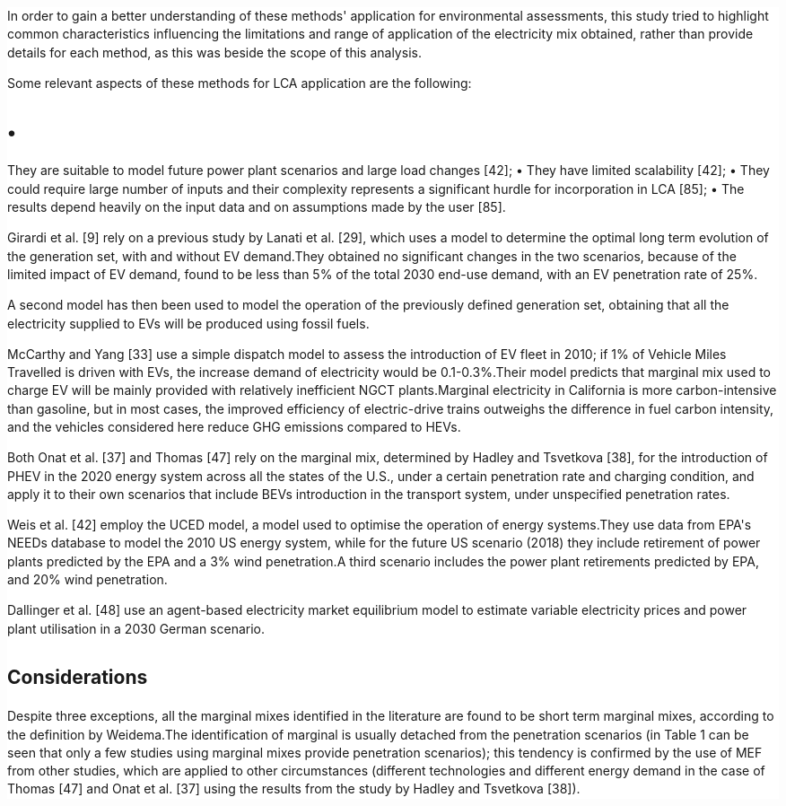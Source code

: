 In order to gain a better understanding of these methods' application for environmental assessments, this study tried to highlight common characteristics influencing the limitations and range of application of the electricity mix obtained, rather than provide details for each method, as this was beside the scope of this analysis.

Some relevant aspects of these methods for LCA application are the following:


## •

They are suitable to model future power plant scenarios and large load changes [42];
•
They have limited scalability [42]; • They could require large number of inputs and their complexity represents a significant hurdle for incorporation in LCA [85];
•
The results depend heavily on the input data and on assumptions made by the user [85].

Girardi et al. [9] rely on a previous study by Lanati et al. [29], which uses a model to determine the optimal long term evolution of the generation set, with and without EV demand.They obtained no significant changes in the two scenarios, because of the limited impact of EV demand, found to be less than 5% of the total 2030 end-use demand, with an EV penetration rate of 25%.

A second model has then been used to model the operation of the previously defined generation set, obtaining that all the electricity supplied to EVs will be produced using fossil fuels.

McCarthy and Yang [33] use a simple dispatch model to assess the introduction of EV fleet in 2010; if 1% of Vehicle Miles Travelled is driven with EVs, the increase demand of electricity would be 0.1-0.3%.Their model predicts that marginal mix used to charge EV will be mainly provided with relatively inefficient NGCT plants.Marginal electricity in California is more carbon-intensive than gasoline, but in most cases, the improved efficiency of electric-drive trains outweighs the difference in fuel carbon intensity, and the vehicles considered here reduce GHG emissions compared to HEVs.

Both Onat et al. [37] and Thomas [47] rely on the marginal mix, determined by Hadley and Tsvetkova [38], for the introduction of PHEV in the 2020 energy system across all the states of the U.S., under a certain penetration rate and charging condition, and apply it to their own scenarios that include BEVs introduction in the transport system, under unspecified penetration rates.

Weis et al. [42] employ the UCED model, a model used to optimise the operation of energy systems.They use data from EPA's NEEDs database to model the 2010 US energy system, while for the future US scenario (2018) they include retirement of power plants predicted by the EPA and a 3% wind penetration.A third scenario includes the power plant retirements predicted by EPA, and 20% wind penetration.

Dallinger et al. [48] use an agent-based electricity market equilibrium model to estimate variable electricity prices and power plant utilisation in a 2030 German scenario.


## Considerations

Despite three exceptions, all the marginal mixes identified in the literature are found to be short term marginal mixes, according to the definition by Weidema.The identification of marginal is usually detached from the penetration scenarios (in Table 1 can be seen that only a few studies using marginal mixes provide penetration scenarios); this tendency is confirmed by the use of MEF from other studies, which are applied to other circumstances (different technologies and different energy demand in the case of Thomas [47] and Onat et al. [37] using the results from the study by Hadley and Tsvetkova [38]).
